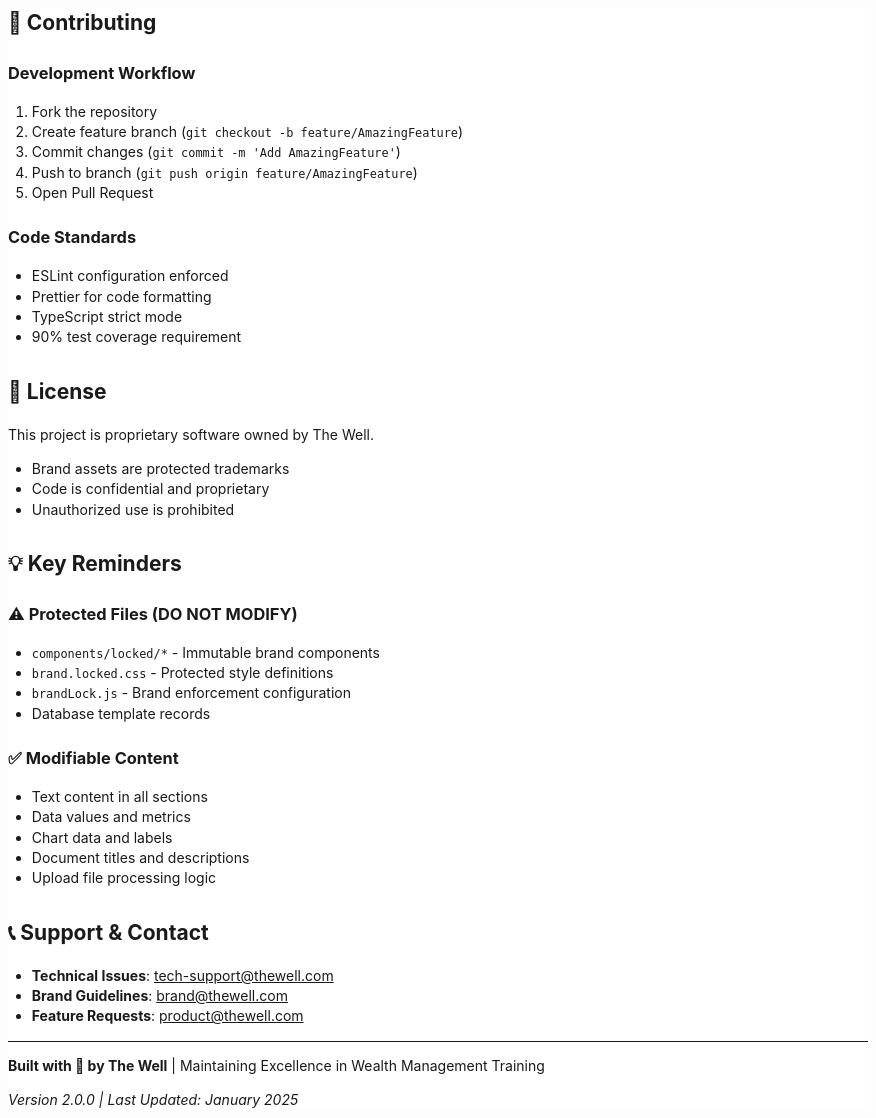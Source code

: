 ## 🤝 Contributing

### Development Workflow
1. Fork the repository
2. Create feature branch (`git checkout -b feature/AmazingFeature`)
3. Commit changes (`git commit -m 'Add AmazingFeature'`)
4. Push to branch (`git push origin feature/AmazingFeature`)
5. Open Pull Request

### Code Standards
- ESLint configuration enforced
- Prettier for code formatting
- TypeScript strict mode
- 90% test coverage requirement

## 📜 License

This project is proprietary software owned by The Well.
- Brand assets are protected trademarks
- Code is confidential and proprietary
- Unauthorized use is prohibited

## 💡 Key Reminders

### ⚠️ Protected Files (DO NOT MODIFY)
- `components/locked/*` - Immutable brand components
- `brand.locked.css` - Protected style definitions
- `brandLock.js` - Brand enforcement configuration
- Database template records

### ✅ Modifiable Content
- Text content in all sections
- Data values and metrics
- Chart data and labels
- Document titles and descriptions
- Upload file processing logic

## 📞 Support & Contact

- **Technical Issues**: tech-support@thewell.com
- **Brand Guidelines**: brand@thewell.com
- **Feature Requests**: product@thewell.com

---

**Built with 💛 by The Well** | Maintaining Excellence in Wealth Management Training

*Version 2.0.0 | Last Updated: January 2025*
